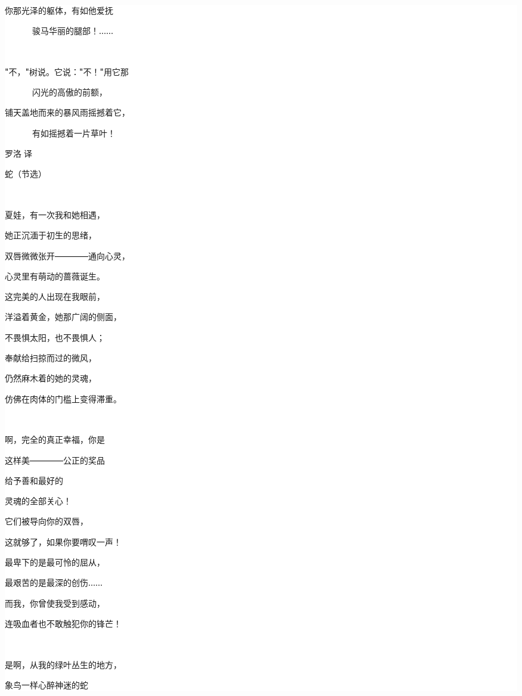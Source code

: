 你那光泽的躯体，有如他爱抚

　　　 骏马华丽的腿部！……

　

"不，"树说。它说："不！"用它那

　　　 闪光的高傲的前额，

铺天盖地而来的暴风雨摇撼着它，

　　　 有如摇撼着一片草叶！

罗洛 译

蛇（节选）

　

夏娃，有一次我和她相遇，

她正沉湎于初生的思绪，

双唇微微张开————通向心灵，

心灵里有萌动的蔷薇诞生。

这完美的人出现在我眼前，

洋溢着黄金，她那广阔的侧面，

不畏惧太阳，也不畏惧人；

奉献给扫掠而过的微风，

仍然麻木着的她的灵魂，

仿佛在肉体的门槛上变得滞重。

　

啊，完全的真正幸福，你是

这样美————公正的奖品

给予善和最好的

灵魂的全部关心！

它们被导向你的双唇，

这就够了，如果你要喟叹一声！

最卑下的是最可怜的屈从，

最艰苦的是最深的创伤……

而我，你曾使我受到感动，

连吸血者也不敢触犯你的锋芒！

　

是啊，从我的绿叶丛生的地方，

象鸟一样心醉神迷的蛇
